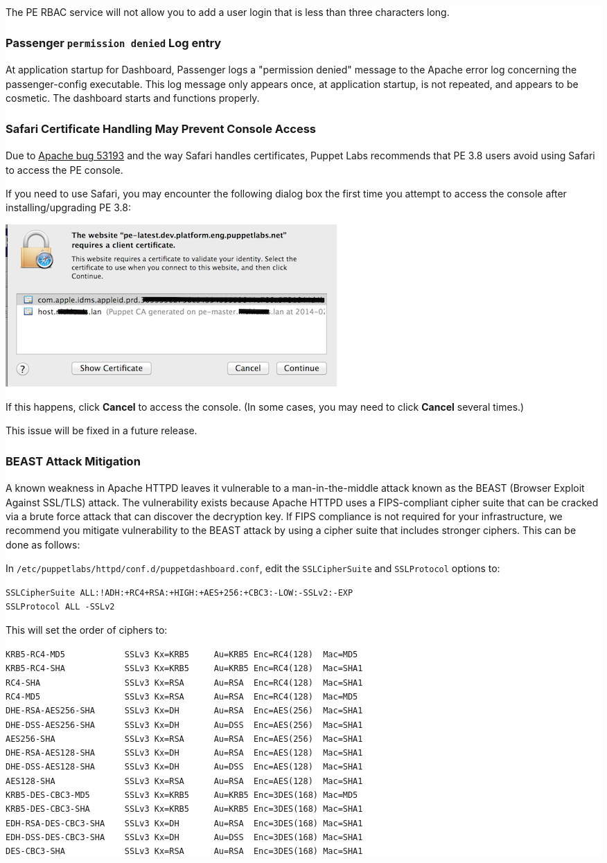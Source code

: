 The PE RBAC service will not allow you to add a user login that is less than three characters long.

### Passenger `permission denied` Log entry

At application startup for Dashboard, Passenger logs a "permission denied" message to the Apache error log concerning the passenger-config executable. This log message only appears once, at application startup, is not repeated, and appears to be cosmetic. The dashboard starts and functions properly.

### Safari Certificate Handling May Prevent Console Access

[client_cert_dialog]: ./images/client_cert_dialog.png

Due to [Apache bug 53193](https://issues.apache.org/bugzilla/show_bug.cgi?id=53193) and the way Safari handles certificates, Puppet Labs recommends that PE 3.8 users avoid using Safari to access the PE console.

If you need to use Safari, you may encounter the following dialog box the first time you attempt to access the console after installing/upgrading PE 3.8:

![Safari Certificate Dialog][client_cert_dialog]

If this happens, click __Cancel__ to access the console. (In some cases, you may need to click __Cancel__ several times.)

This issue will be fixed in a future release.

### BEAST Attack Mitigation

A known weakness in Apache HTTPD leaves it vulnerable to a man-in-the-middle attack known as the BEAST (Browser Exploit Against SSL/TLS) attack. The vulnerability exists because Apache HTTPD uses a FIPS-compliant cipher suite that can be cracked via a brute force attack that can discover the decryption key. If FIPS compliance is not required for your infrastructure, we recommend you mitigate vulnerability to the BEAST attack by using a cipher suite that includes stronger ciphers. This can be done as follows:

In `/etc/puppetlabs/httpd/conf.d/puppetdashboard.conf`, edit the `SSLCipherSuite` and `SSLProtocol` options to:

    SSLCipherSuite ALL:!ADH:+RC4+RSA:+HIGH:+AES+256:+CBC3:-LOW:-SSLv2:-EXP
    SSLProtocol ALL -SSLv2

This will set the order of ciphers to:

    KRB5-RC4-MD5            SSLv3 Kx=KRB5     Au=KRB5 Enc=RC4(128)  Mac=MD5
    KRB5-RC4-SHA            SSLv3 Kx=KRB5     Au=KRB5 Enc=RC4(128)  Mac=SHA1
    RC4-SHA                 SSLv3 Kx=RSA      Au=RSA  Enc=RC4(128)  Mac=SHA1
    RC4-MD5                 SSLv3 Kx=RSA      Au=RSA  Enc=RC4(128)  Mac=MD5
    DHE-RSA-AES256-SHA      SSLv3 Kx=DH       Au=RSA  Enc=AES(256)  Mac=SHA1
    DHE-DSS-AES256-SHA      SSLv3 Kx=DH       Au=DSS  Enc=AES(256)  Mac=SHA1
    AES256-SHA              SSLv3 Kx=RSA      Au=RSA  Enc=AES(256)  Mac=SHA1
    DHE-RSA-AES128-SHA      SSLv3 Kx=DH       Au=RSA  Enc=AES(128)  Mac=SHA1
    DHE-DSS-AES128-SHA      SSLv3 Kx=DH       Au=DSS  Enc=AES(128)  Mac=SHA1
    AES128-SHA              SSLv3 Kx=RSA      Au=RSA  Enc=AES(128)  Mac=SHA1
    KRB5-DES-CBC3-MD5       SSLv3 Kx=KRB5     Au=KRB5 Enc=3DES(168) Mac=MD5
    KRB5-DES-CBC3-SHA       SSLv3 Kx=KRB5     Au=KRB5 Enc=3DES(168) Mac=SHA1
    EDH-RSA-DES-CBC3-SHA    SSLv3 Kx=DH       Au=RSA  Enc=3DES(168) Mac=SHA1
    EDH-DSS-DES-CBC3-SHA    SSLv3 Kx=DH       Au=DSS  Enc=3DES(168) Mac=SHA1
    DES-CBC3-SHA            SSLv3 Kx=RSA      Au=RSA  Enc=3DES(168) Mac=SHA1


[peissues]: https://tickets.puppetlabs.com/browse/ENTERPRISE/
[puppetissues]: https://tickets.puppetlabs.com/browse/PUP/